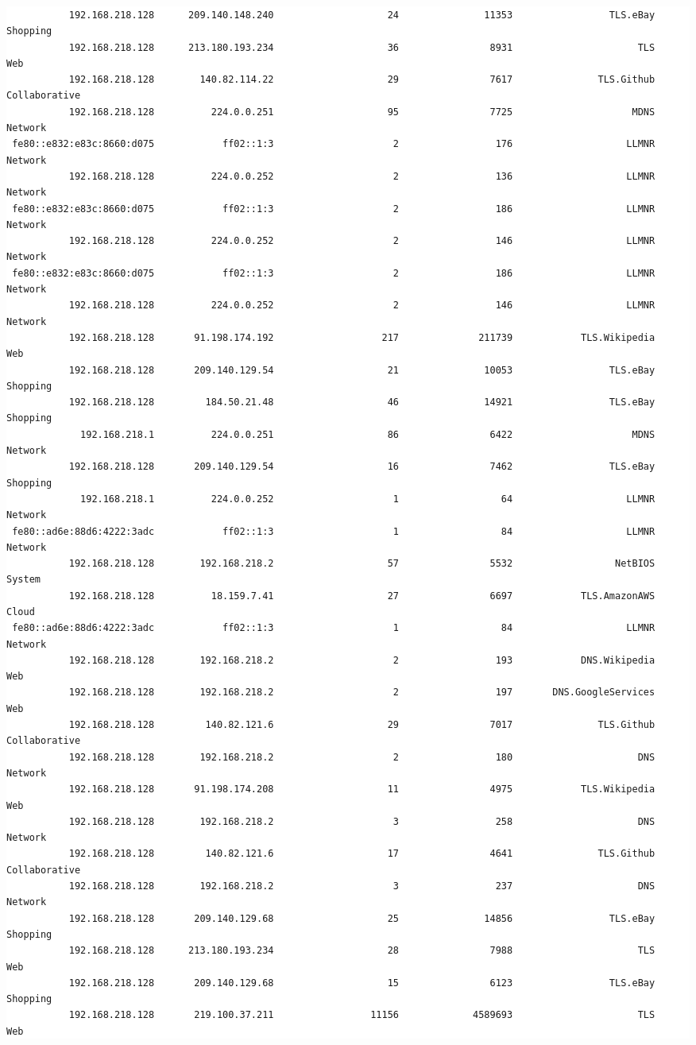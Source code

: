                192.168.218.128      209.140.148.240                    24               11353                 TLS.eBay                  Shopping
               192.168.218.128      213.180.193.234                    36                8931                      TLS                       Web
               192.168.218.128        140.82.114.22                    29                7617               TLS.Github             Collaborative
               192.168.218.128          224.0.0.251                    95                7725                     MDNS                   Network
     fe80::e832:e83c:8660:d075            ff02::1:3                     2                 176                    LLMNR                   Network
               192.168.218.128          224.0.0.252                     2                 136                    LLMNR                   Network
     fe80::e832:e83c:8660:d075            ff02::1:3                     2                 186                    LLMNR                   Network
               192.168.218.128          224.0.0.252                     2                 146                    LLMNR                   Network
     fe80::e832:e83c:8660:d075            ff02::1:3                     2                 186                    LLMNR                   Network
               192.168.218.128          224.0.0.252                     2                 146                    LLMNR                   Network
               192.168.218.128       91.198.174.192                   217              211739            TLS.Wikipedia                       Web
               192.168.218.128       209.140.129.54                    21               10053                 TLS.eBay                  Shopping
               192.168.218.128         184.50.21.48                    46               14921                 TLS.eBay                  Shopping
                 192.168.218.1          224.0.0.251                    86                6422                     MDNS                   Network
               192.168.218.128       209.140.129.54                    16                7462                 TLS.eBay                  Shopping
                 192.168.218.1          224.0.0.252                     1                  64                    LLMNR                   Network
     fe80::ad6e:88d6:4222:3adc            ff02::1:3                     1                  84                    LLMNR                   Network
               192.168.218.128        192.168.218.2                    57                5532                  NetBIOS                    System
               192.168.218.128          18.159.7.41                    27                6697            TLS.AmazonAWS                     Cloud
     fe80::ad6e:88d6:4222:3adc            ff02::1:3                     1                  84                    LLMNR                   Network
               192.168.218.128        192.168.218.2                     2                 193            DNS.Wikipedia                       Web
               192.168.218.128        192.168.218.2                     2                 197       DNS.GoogleServices                       Web
               192.168.218.128         140.82.121.6                    29                7017               TLS.Github             Collaborative
               192.168.218.128        192.168.218.2                     2                 180                      DNS                   Network
               192.168.218.128       91.198.174.208                    11                4975            TLS.Wikipedia                       Web
               192.168.218.128        192.168.218.2                     3                 258                      DNS                   Network
               192.168.218.128         140.82.121.6                    17                4641               TLS.Github             Collaborative
               192.168.218.128        192.168.218.2                     3                 237                      DNS                   Network
               192.168.218.128       209.140.129.68                    25               14856                 TLS.eBay                  Shopping
               192.168.218.128      213.180.193.234                    28                7988                      TLS                       Web
               192.168.218.128       209.140.129.68                    15                6123                 TLS.eBay                  Shopping
               192.168.218.128       219.100.37.211                 11156             4589693                      TLS                       Web
